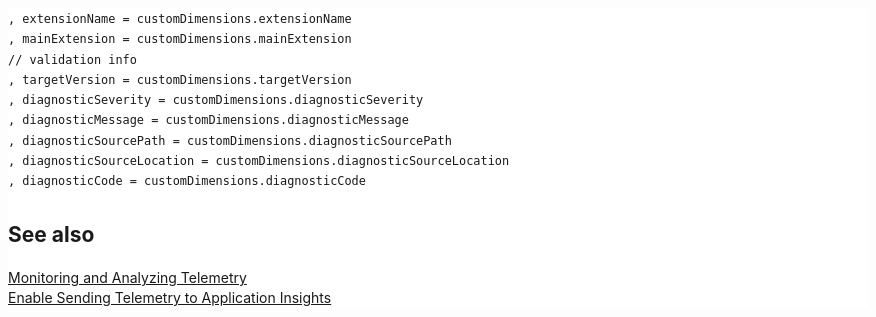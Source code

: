 ```kql
, extensionName = customDimensions.extensionName
, mainExtension = customDimensions.mainExtension 
// validation info
, targetVersion = customDimensions.targetVersion
, diagnosticSeverity = customDimensions.diagnosticSeverity
, diagnosticMessage = customDimensions.diagnosticMessage
, diagnosticSourcePath = customDimensions.diagnosticSourcePath
, diagnosticSourceLocation = customDimensions.diagnosticSourceLocation
, diagnosticCode = customDimensions.diagnosticCode
```

## See also

[Monitoring and Analyzing Telemetry](telemetry-overview.md)  
[Enable Sending Telemetry to Application Insights](telemetry-enable-application-insights.md)  
